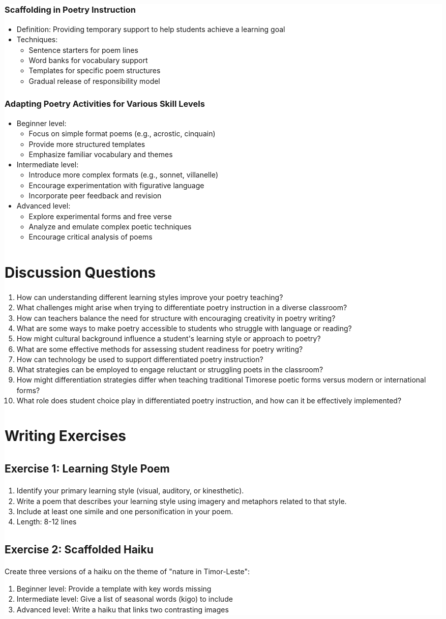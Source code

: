 ### Scaffolding in Poetry Instruction
- Definition: Providing temporary support to help students achieve a learning goal
- Techniques:
  - Sentence starters for poem lines
  - Word banks for vocabulary support
  - Templates for specific poem structures
  - Gradual release of responsibility model

### Adapting Poetry Activities for Various Skill Levels
- Beginner level:
  - Focus on simple format poems (e.g., acrostic, cinquain)
  - Provide more structured templates
  - Emphasize familiar vocabulary and themes
- Intermediate level:
  - Introduce more complex formats (e.g., sonnet, villanelle)
  - Encourage experimentation with figurative language
  - Incorporate peer feedback and revision
- Advanced level:
  - Explore experimental forms and free verse
  - Analyze and emulate complex poetic techniques
  - Encourage critical analysis of poems

# Discussion Questions

1. How can understanding different learning styles improve your poetry teaching?
2. What challenges might arise when trying to differentiate poetry instruction in a diverse classroom?
3. How can teachers balance the need for structure with encouraging creativity in poetry writing?
4. What are some ways to make poetry accessible to students who struggle with language or reading?
5. How might cultural background influence a student's learning style or approach to poetry?
6. What are some effective methods for assessing student readiness for poetry writing?
7. How can technology be used to support differentiated poetry instruction?
8. What strategies can be employed to engage reluctant or struggling poets in the classroom?
9. How might differentiation strategies differ when teaching traditional Timorese poetic forms versus modern or international forms?
10. What role does student choice play in differentiated poetry instruction, and how can it be effectively implemented?

# Writing Exercises

## Exercise 1: Learning Style Poem
1. Identify your primary learning style (visual, auditory, or kinesthetic).
2. Write a poem that describes your learning style using imagery and metaphors related to that style.
3. Include at least one simile and one personification in your poem.
4. Length: 8-12 lines

## Exercise 2: Scaffolded Haiku
Create three versions of a haiku on the theme of "nature in Timor-Leste":
1. Beginner level: Provide a template with key words missing
2. Intermediate level: Give a list of seasonal words (kigo) to include
3. Advanced level: Write a haiku that links two contrasting images
